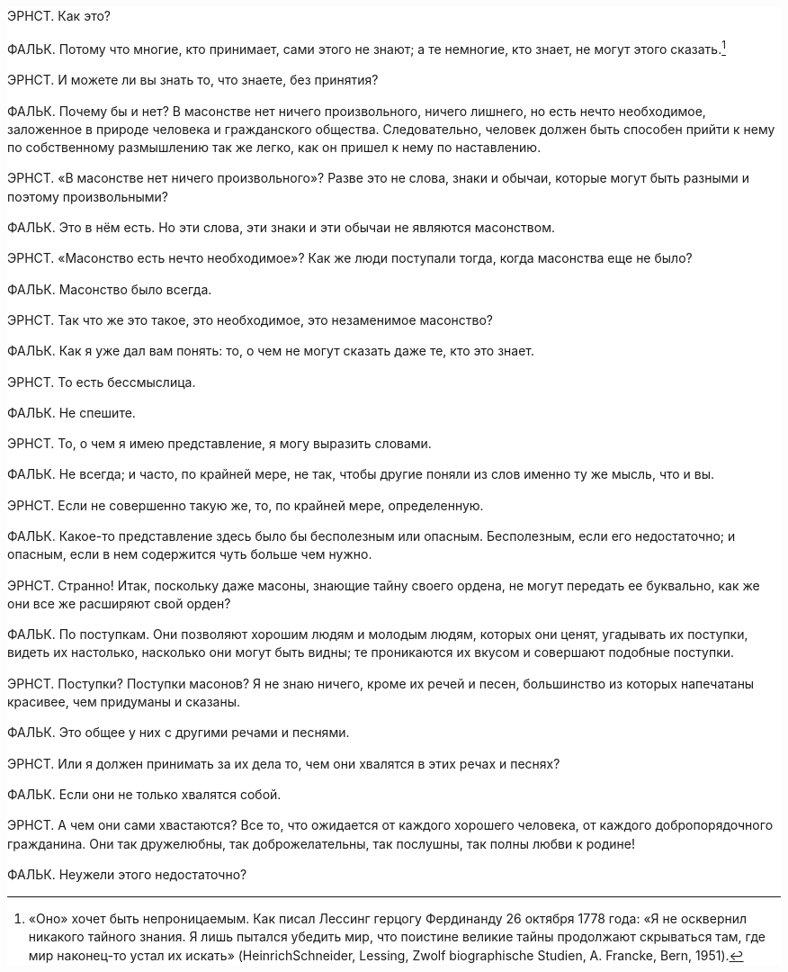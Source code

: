 ЭРНСТ. Как это?

ФАЛЬК. Потому что многие, кто принимает, сами этого не знают; а те немногие, кто знает, не могут этого сказать.[^3]

[^3]: «Оно» хочет быть непроницаемым. Как писал Лессинг герцогу Фердинанду 26 октября 1778 года: «Я не осквернил никакого тайного знания. Я лишь пытался убедить мир, что поистине великие тайны продолжают скрываться там, где мир наконец-то устал их искать» (HeinrichSchneider, Lessing, Zwolf biographische Studien, A. Francke, Bern, 1951).

ЭРНСТ. И можете ли вы знать то, что знаете, без принятия?

ФАЛЬК. Почему бы и нет? В масонстве нет ничего произвольного, ничего лишнего, но есть нечто необходимое, заложенное в природе человека и гражданского общества. Следовательно, человек должен быть способен прийти к нему по собственному размышлению так же легко, как он пришел к нему по наставлению.

ЭРНСТ. «В масонстве нет ничего произвольного»? Разве это не слова, знаки и обычаи, которые могут быть разными и поэтому произвольными?

ФАЛЬК. Это в нём есть. Но эти слова, эти знаки и эти обычаи не являются масонством.

ЭРНСТ. «Масонство есть нечто необходимое»? Как же люди поступали тогда, когда масонства еще не было?

ФАЛЬК. Масонство было всегда.

ЭРНСТ. Так что же это такое, это необходимое, это незаменимое масонство?

ФАЛЬК. Как я уже дал вам понять: то, о чем не могут сказать даже те, кто это знает.

ЭРНСТ. То есть бессмыслица.

ФАЛЬК. Не спешите.

ЭРНСТ. То, о чем я имею представление, я могу выразить словами.

ФАЛЬК. Не всегда; и часто, по крайней мере, не так, чтобы другие поняли из слов именно ту же мысль, что и вы.

ЭРНСТ. Если не совершенно такую же, то, по крайней мере, определенную.

ФАЛЬК. Какое-то представление здесь было бы бесполезным или опасным. Бесполезным, если его недостаточно; и опасным, если в нем содержится чуть больше чем нужно.

ЭРНСТ. Странно! Итак, поскольку даже масоны, знающие тайну своего ордена, не могут передать ее буквально, как же они все же расширяют свой орден?

ФАЛЬК. По поступкам. Они позволяют хорошим людям и молодым людям, которых они ценят, угадывать их поступки, видеть их настолько, насколько они могут быть видны; те проникаются их вкусом и совершают подобные поступки.

ЭРНСТ. Поступки? Поступки масонов? Я не знаю ничего, кроме их речей и песен, большинство из которых напечатаны красивее, чем придуманы и сказаны.

ФАЛЬК. Это общее у них с другими речами и песнями.

ЭРНСТ. Или я должен принимать за их дела то, чем они хвалятся в этих речах и песнях?

ФАЛЬК. Если они не только хвалятся собой.

ЭРНСТ. А чем они сами хвастаются? Все то, что ожидается от каждого хорошего человека, от каждого добропорядочного гражданина. Они так дружелюбны, так доброжелательны, так послушны, так полны любви к родине!

ФАЛЬК. Неужели этого недостаточно?


[^1]: «Диалоги для масонов» — единственное произведение Лессинга, отмеченное посвящением. Вопрос «зачем это посвящение?», вероятно, равносилен вопросу «зачем обращаться к масонам?» или, если уж на то пошло, «зачем вообще становиться масоном?» \
[^2]: Масонский жаргон, конечно, неизбежен. В четвертом и пятом диалогах он становится еще хуже.
[^4]: Лессинг использует здесь слово «plaudern», знакомое по «Волшебной флейте» Моцарта с масонским оттенком: «Ich plauderte und das war schlecht», — говорит Папагено в конце II акта.
[^5]: Иоганн Бернхард Базедов (1723-1790) был немецким реформатором образования, который в 1774 году основал в Дессау институт по подготовке учителей. Он надеялся, что она станет «Schule der Menschenfreundlichkeitund guter Kenntnisse fiir lernende undjungeLehrer» («школой, где молодые и начинающие учителя приобретут филантропию и хорошее образование»). Базедов начинал как студент-богослов и попал под влияние Реймаруса. На его идеи об образовании также повлияли Коменский (фрагменты его трудов встречаются слово в слово в некоторых масонских документах) и «Эмиль» Руссо. Хотя сам «Филантропин» распался в 1793 году, он послужил образцом для других подобных школ. Лессинг в «Литературных заметках» выражает сильные сомнения по поводу Базедова (v.i65ff., 285ff.).
[^6]: 6. Я не разгадал эту загадку. Я предполагаю, что, говоря о «Gute Taten welche darauf zielengute Taten entbehrlich zu machen», Фальк у Лессинга скрыто и двусмысленно имеет в виду: (a) человеческие дела милосердия (Wohltatigkeit); (b) церковные таинства; (c) высшее, божественное дело милосердия — жертва Христа. Мое предположение зависит от того, что я слышу слово *opus* под немецким *Tat*. *Opus* — это главное слово в споре Лютера с Римской церковью; *Opera* — это то, что Рим называет таинствами; *Non opinionem sed opus esse cogitent* — это то, о чем просит Бэкон в подборке из Prefaceto Instauratio Magna, которую Кант использовал в качестве фронтисписа ко второму изданию «Критики чистого разума». Лессинг сам вводит латинское слово во Втором диалоге, когда говорит о масонской задаче как о opus supererogatum: он присваивает слово, которое в традиционном религиозном контексте относится к делам чрезвычайной заслуги, совершенным Христом и святыми, на которые опираются остальные верующие. Мое предположение сводится к тому, что философы или масоны высшей степени заменяют Христа и святых и в конце концов сами становятся ненужными.